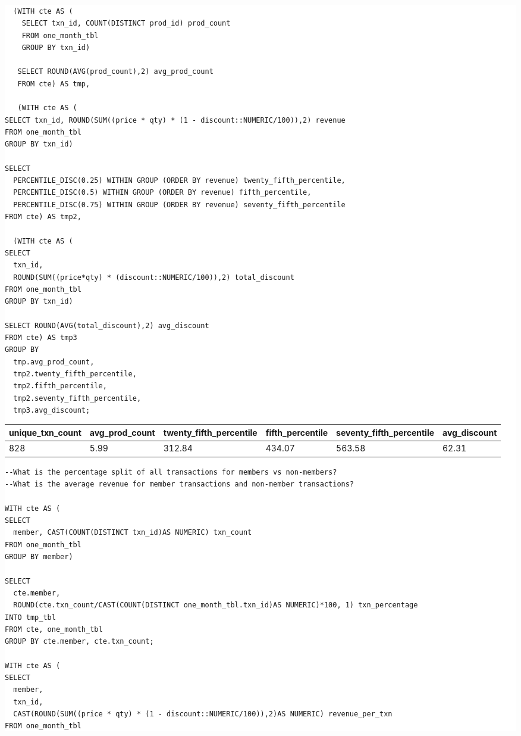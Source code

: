 ```TSQL
  (WITH cte AS (
    SELECT txn_id, COUNT(DISTINCT prod_id) prod_count
    FROM one_month_tbl
    GROUP BY txn_id)

   SELECT ROUND(AVG(prod_count),2) avg_prod_count
   FROM cte) AS tmp,
   
   (WITH cte AS (
SELECT txn_id, ROUND(SUM((price * qty) * (1 - discount::NUMERIC/100)),2) revenue
FROM one_month_tbl
GROUP BY txn_id)

SELECT
  PERCENTILE_DISC(0.25) WITHIN GROUP (ORDER BY revenue) twenty_fifth_percentile,
  PERCENTILE_DISC(0.5) WITHIN GROUP (ORDER BY revenue) fifth_percentile,
  PERCENTILE_DISC(0.75) WITHIN GROUP (ORDER BY revenue) seventy_fifth_percentile
FROM cte) AS tmp2,
  
  (WITH cte AS (
SELECT 
  txn_id, 
  ROUND(SUM((price*qty) * (discount::NUMERIC/100)),2) total_discount
FROM one_month_tbl
GROUP BY txn_id)

SELECT ROUND(AVG(total_discount),2) avg_discount
FROM cte) AS tmp3
GROUP BY 
  tmp.avg_prod_count, 
  tmp2.twenty_fifth_percentile, 
  tmp2.fifth_percentile, 
  tmp2.seventy_fifth_percentile,
  tmp3.avg_discount;
```

| unique_txn_count | avg_prod_count | twenty_fifth_percentile | fifth_percentile | seventy_fifth_percentile | avg_discount |
|------------------|----------------|-------------------------|------------------|--------------------------|--------------|
| 828              | 5.99           | 312.84                  | 434.07           | 563.58                   | 62.31        |


```TSQL
--What is the percentage split of all transactions for members vs non-members?
--What is the average revenue for member transactions and non-member transactions?

WITH cte AS (
SELECT 
  member, CAST(COUNT(DISTINCT txn_id)AS NUMERIC) txn_count
FROM one_month_tbl
GROUP BY member)

SELECT 
  cte.member, 
  ROUND(cte.txn_count/CAST(COUNT(DISTINCT one_month_tbl.txn_id)AS NUMERIC)*100, 1) txn_percentage
INTO tmp_tbl
FROM cte, one_month_tbl
GROUP BY cte.member, cte.txn_count;

WITH cte AS (
SELECT 
  member, 
  txn_id, 
  CAST(ROUND(SUM((price * qty) * (1 - discount::NUMERIC/100)),2)AS NUMERIC) revenue_per_txn
FROM one_month_tbl
```